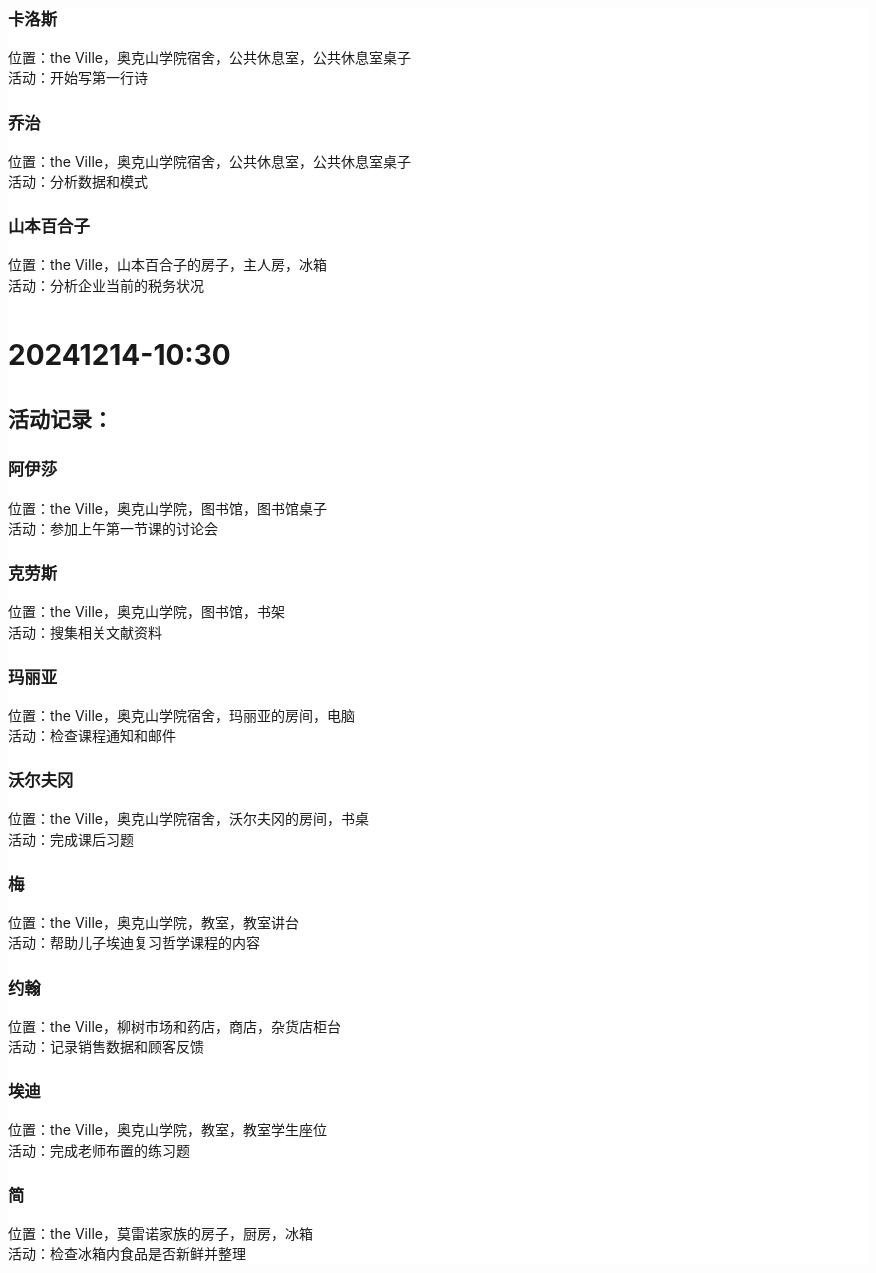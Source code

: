 ### 卡洛斯
位置：the Ville，奥克山学院宿舍，公共休息室，公共休息室桌子  
活动：开始写第一行诗  

### 乔治
位置：the Ville，奥克山学院宿舍，公共休息室，公共休息室桌子  
活动：分析数据和模式  

### 山本百合子
位置：the Ville，山本百合子的房子，主人房，冰箱  
活动：分析企业当前的税务状况  



# 20241214-10:30

## 活动记录：

### 阿伊莎
位置：the Ville，奥克山学院，图书馆，图书馆桌子  
活动：参加上午第一节课的讨论会  

### 克劳斯
位置：the Ville，奥克山学院，图书馆，书架  
活动：搜集相关文献资料  

### 玛丽亚
位置：the Ville，奥克山学院宿舍，玛丽亚的房间，电脑  
活动：检查课程通知和邮件  

### 沃尔夫冈
位置：the Ville，奥克山学院宿舍，沃尔夫冈的房间，书桌  
活动：完成课后习题  

### 梅
位置：the Ville，奥克山学院，教室，教室讲台  
活动：帮助儿子埃迪复习哲学课程的内容  

### 约翰
位置：the Ville，柳树市场和药店，商店，杂货店柜台  
活动：记录销售数据和顾客反馈  

### 埃迪
位置：the Ville，奥克山学院，教室，教室学生座位  
活动：完成老师布置的练习题  

### 简
位置：the Ville，莫雷诺家族的房子，厨房，冰箱  
活动：检查冰箱内食品是否新鲜并整理  
